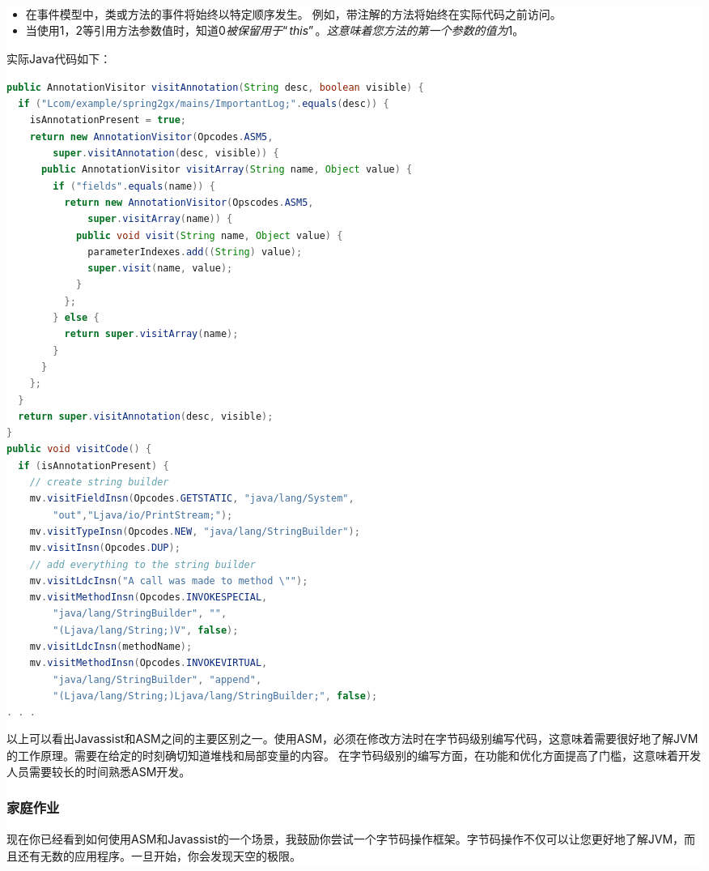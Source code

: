 * 在事件模型中，类或方法的事件将始终以特定顺序发生。 例如，带注解的方法将始终在实际代码之前访问。
* 当使用$1，$2等引用方法参数值时，知道$0被保留用于“this”。这意味着您方法的第一个参数的值为$1。

实际Java代码如下：

```java
public AnnotationVisitor visitAnnotation(String desc, boolean visible) {
  if ("Lcom/example/spring2gx/mains/ImportantLog;".equals(desc)) {
    isAnnotationPresent = true;
    return new AnnotationVisitor(Opcodes.ASM5,
        super.visitAnnotation(desc, visible)) {
      public AnnotationVisitor visitArray(String name, Object value) {
        if ("fields".equals(name)) {
          return new AnnotationVisitor(Opscodes.ASM5,
              super.visitArray(name)) { 
            public void visit(String name, Object value) {
              parameterIndexes.add((String) value);
              super.visit(name, value);
            }
          };
        } else {
          return super.visitArray(name);
        }
      }
    };
  }
  return super.visitAnnotation(desc, visible);
}                                                                                                                       
public void visitCode() {
  if (isAnnotationPresent) {
    // create string builder
    mv.visitFieldInsn(Opcodes.GETSTATIC, "java/lang/System", 
        "out","Ljava/io/PrintStream;");
    mv.visitTypeInsn(Opcodes.NEW, "java/lang/StringBuilder");
    mv.visitInsn(Opcodes.DUP);
    // add everything to the string builder
    mv.visitLdcInsn("A call was made to method \"");
    mv.visitMethodInsn(Opcodes.INVOKESPECIAL,
        "java/lang/StringBuilder", "",
        "(Ljava/lang/String;)V", false);
    mv.visitLdcInsn(methodName);
    mv.visitMethodInsn(Opcodes.INVOKEVIRTUAL,
        "java/lang/StringBuilder", "append",
        "(Ljava/lang/String;)Ljava/lang/StringBuilder;", false);
. . .
```
以上可以看出Javassist和ASM之间的主要区别之一。使用ASM，必须在修改方法时在字节码级别编写代码，这意味着需要很好地了解JVM的工作原理。需要在给定的时刻确切知道堆栈和局部变量的内容。 在字节码级别的编写方面，在功能和优化方面提高了门槛，这意味着开发人员需要较长的时间熟悉ASM开发。

### 家庭作业
现在你已经看到如何使用ASM和Javassist的一个场景，我鼓励你尝试一个字节码操作框架。字节码操作不仅可以让您更好地了解JVM，而且还有无数的应用程序。一旦开始，你会发现天空的极限。